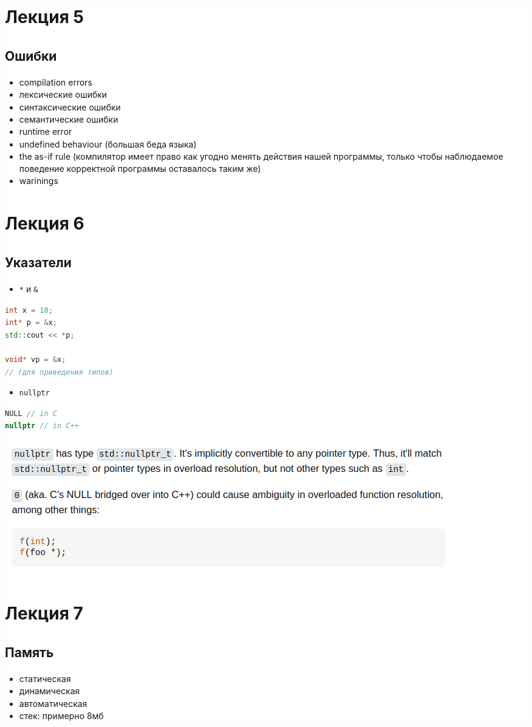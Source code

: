 
# Лекция 5
## Ошибки
- compilation errors
- лексические ошибки
- синтаксические ошибки
- семантические ошибки
- runtime error
- undefined behaviour (большая беда языка)
- the as-if rule (компилятор имеет право как угодно менять действия нашей программы, только чтобы наблюдаемое поведение корректной программы оставалось таким же)
- warinings


# Лекция 6
## Указатели
- `*` и `&`
```cpp
int x = 10;
int* p = &x;
std::cout << *p;

void* vp = &x;
// (для приведения типов)
```

- `nullptr`
```cpp
NULL // in C
nullptr // in C++
```
![nullptr](img/2.png)


# Лекция 7
## Память
- статическая
- динамическая
- автоматическая
- стек: примерно 8мб
